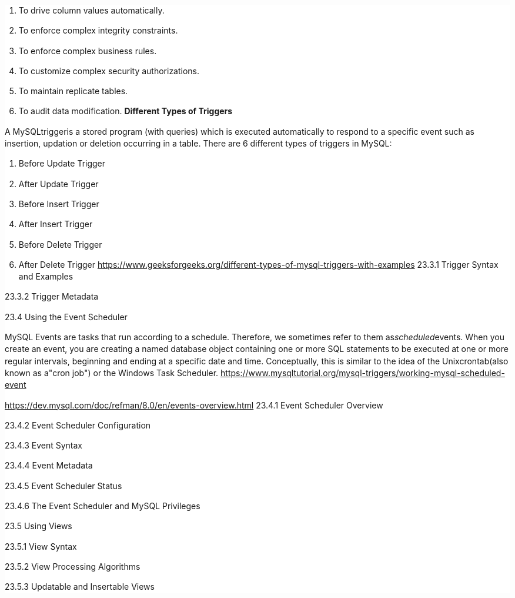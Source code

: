 1.  To drive column values automatically.

2.  To enforce complex integrity constraints.

3.  To enforce complex business rules.

4.  To customize complex security authorizations.

5.  To maintain replicate tables.

6.  To audit data modification.
**Different Types of Triggers**

A MySQLtriggeris a stored program (with queries) which is executed automatically to respond to a specific event such as insertion, updation or deletion occurring in a table.
There are 6 different types of triggers in MySQL:

1.  Before Update Trigger

2.  After Update Trigger

3.  Before Insert Trigger

4.  After Insert Trigger

5.  Before Delete Trigger

6.  After Delete Trigger
<https://www.geeksforgeeks.org/different-types-of-mysql-triggers-with-examples>
23.3.1 Trigger Syntax and Examples

23.3.2 Trigger Metadata

23.4 Using the Event Scheduler

MySQL Events are tasks that run according to a schedule. Therefore, we sometimes refer to them as*scheduled*events. When you create an event, you are creating a named database object containing one or more SQL statements to be executed at one or more regular intervals, beginning and ending at a specific date and time. Conceptually, this is similar to the idea of the Unixcrontab(also known as a"cron job") or the Windows Task Scheduler.
<https://www.mysqltutorial.org/mysql-triggers/working-mysql-scheduled-event>

<https://dev.mysql.com/doc/refman/8.0/en/events-overview.html>
23.4.1 Event Scheduler Overview

23.4.2 Event Scheduler Configuration

23.4.3 Event Syntax

23.4.4 Event Metadata

23.4.5 Event Scheduler Status

23.4.6 The Event Scheduler and MySQL Privileges

23.5 Using Views

23.5.1 View Syntax

23.5.2 View Processing Algorithms

23.5.3 Updatable and Insertable Views
